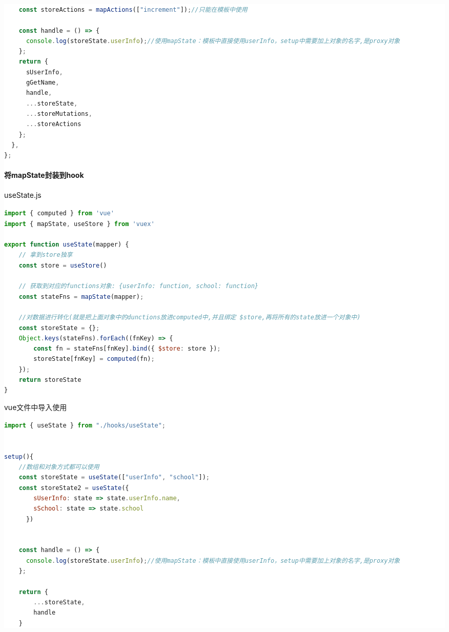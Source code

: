 ```js
    const storeActions = mapActions(["increment"]);//只能在模板中使用 

    const handle = () => {
      console.log(storeState.userInfo);//使用mapState：模板中直接使用userInfo，setup中需要加上对象的名字,是proxy对象
    };
    return {
      sUserInfo,
      gGetName,
      handle,
      ...storeState,
      ...storeMutations,
      ...storeActions
    };
  },
};
```

#### 将mapState封装到hook

useState.js

```js
import { computed } from 'vue'
import { mapState, useStore } from 'vuex'

export function useState(mapper) {
    // 拿到store独享
    const store = useStore()

    // 获取到对应的functions对象: {userInfo: function, school: function}
    const stateFns = mapState(mapper);

    //对数据进行转化(就是把上面对象中的dunctions放进computed中,并且绑定 $store,再将所有的state放进一个对象中)
    const storeState = {};
    Object.keys(stateFns).forEach((fnKey) => {
        const fn = stateFns[fnKey].bind({ $store: store });
        storeState[fnKey] = computed(fn);
    });
    return storeState
}
```

vue文件中导入使用

```js
import { useState } from "./hooks/useState";


setup(){
    //数组和对象方式都可以使用
    const storeState = useState(["userInfo", "school"]);
    const storeState2 = useState({
        sUserInfo: state => state.userInfo.name,
        sSchool: state => state.school
      })
    
    
    const handle = () => {
      console.log(storeState.userInfo);//使用mapState：模板中直接使用userInfo，setup中需要加上对象的名字,是proxy对象
    };
    
    return {
        ...storeState,
        handle
    }
```